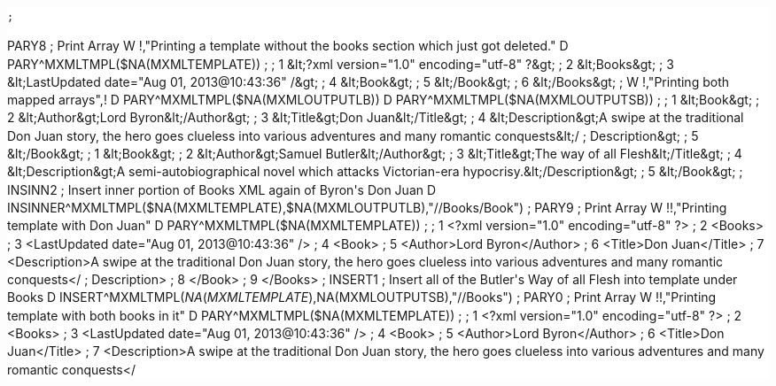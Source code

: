 	;
PARY8 ; Print Array
	W !,"Printing a template without the books section which just got deleted."
	D PARY^MXMLTMPL($NA(MXMLTEMPLATE))
	;
	; 1 &lt;?xml version="1.0" encoding="utf-8" ?&gt;
	; 2 &lt;Books&gt;
	; 3 &lt;LastUpdated date="Aug 01, 2013@10:43:36" /&gt;
	; 4 &lt;Book&gt;
	; 5 &lt;/Book&gt;
	; 6 &lt;/Books&gt;
	;
	W !,"Printing both mapped arrays",!
	D PARY^MXMLTMPL($NA(MXMLOUTPUTLB))
	D PARY^MXMLTMPL($NA(MXMLOUTPUTSB))
	;
	; 1 &lt;Book&gt;
	; 2 &lt;Author&gt;Lord Byron&lt;/Author&gt;
	; 3 &lt;Title&gt;Don Juan&lt;/Title&gt;
	; 4 &lt;Description&gt;A swipe at the traditional Don Juan story, the hero goes clueless into various adventures and many romantic conquests&lt;/
	; Description&gt;
	; 5 &lt;/Book&gt;
	; 1 &lt;Book&gt;
	; 2 &lt;Author&gt;Samuel Butler&lt;/Author&gt;
	; 3 &lt;Title&gt;The way of all Flesh&lt;/Title&gt;
	; 4 &lt;Description&gt;A semi-autobiographical novel which attacks Victorian-era hypocrisy.&lt;/Description&gt;
	; 5 &lt;/Book&gt;
	;
INSINN2 ; Insert inner portion of Books XML again of Byron's Don Juan
	D INSINNER^MXMLTMPL($NA(MXMLTEMPLATE),$NA(MXMLOUTPUTLB),"//Books/Book")
	;
PARY9 ; Print Array
	W !!,"Printing template with Don Juan"
	D PARY^MXMLTMPL($NA(MXMLTEMPLATE))
	;
	; 1 &lt;?xml version="1.0" encoding="utf-8" ?&gt;
	; 2 &lt;Books&gt;
	; 3 &lt;LastUpdated date="Aug 01, 2013@10:43:36" /&gt;
	; 4 &lt;Book&gt;
	; 5 &lt;Author&gt;Lord Byron&lt;/Author&gt;
	; 6 &lt;Title&gt;Don Juan&lt;/Title&gt;
	; 7 &lt;Description&gt;A swipe at the traditional Don Juan story, the hero goes clueless into various adventures and many romantic conquests&lt;/
	; Description&gt;
	; 8 &lt;/Book&gt;
	; 9 &lt;/Books&gt;
	;
INSERT1 ; Insert all of the Butler's Way of all Flesh into template under Books
	D INSERT^MXMLTMPL($NA(MXMLTEMPLATE),$NA(MXMLOUTPUTSB),"//Books")
	;
PARY0 ; Print Array
	W !!,"Printing template with both books in it"
	D PARY^MXMLTMPL($NA(MXMLTEMPLATE))
	;
	; 1 &lt;?xml version="1.0" encoding="utf-8" ?&gt;
	; 2 &lt;Books&gt;
	; 3 &lt;LastUpdated date="Aug 01, 2013@10:43:36" /&gt;
	; 4 &lt;Book&gt;
	; 5 &lt;Author&gt;Lord Byron&lt;/Author&gt;
	; 6 &lt;Title&gt;Don Juan&lt;/Title&gt;
	; 7 &lt;Description&gt;A swipe at the traditional Don Juan story, the hero goes clueless into various adventures and many romantic conquests&lt;/